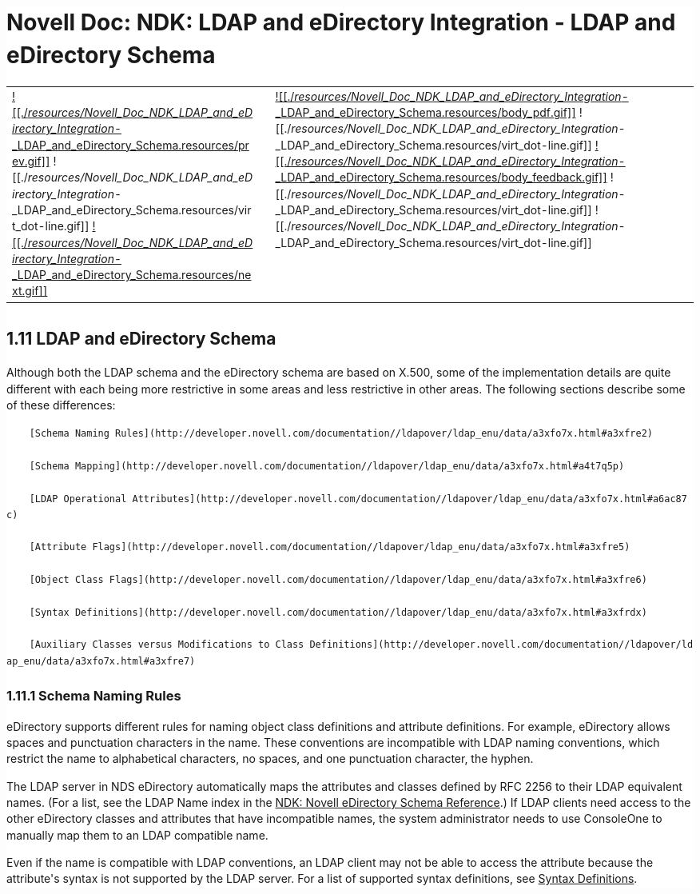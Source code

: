 # Novell Doc: NDK: LDAP and eDirectory Integration - LDAP and eDirectory Schema

|     |     |     |
| --- | --- | --- |
| [![[./_resources/Novell_Doc_NDK_LDAP_and_eDirectory_Integration_-_LDAP_and_eDirectory_Schema.resources/prev.gif]]](http://developer.novell.com/documentation//ldapover/ldap_enu/data/a3wzcl0.html) ![[./_resources/Novell_Doc_NDK_LDAP_and_eDirectory_Integration_-_LDAP_and_eDirectory_Schema.resources/virt_dot-line.gif]] [![[./_resources/Novell_Doc_NDK_LDAP_and_eDirectory_Integration_-_LDAP_and_eDirectory_Schema.resources/next.gif]]](http://developer.novell.com/documentation//ldapover/ldap_enu/data/ai03rrt.html) |     | [![[./_resources/Novell_Doc_NDK_LDAP_and_eDirectory_Integration_-_LDAP_and_eDirectory_Schema.resources/body_pdf.gif]]](http://developer.novell.com/documentation/ldapover/pdfdoc/ldap_enu/ldap_enu.pdf) ![[./_resources/Novell_Doc_NDK_LDAP_and_eDirectory_Integration_-_LDAP_and_eDirectory_Schema.resources/virt_dot-line.gif]] [![[./_resources/Novell_Doc_NDK_LDAP_and_eDirectory_Integration_-_LDAP_and_eDirectory_Schema.resources/body_feedback.gif]]](http://developer.novell.com/documentation//ldapover/ldap_enu/data/a3xfo7x.html#next) ![[./_resources/Novell_Doc_NDK_LDAP_and_eDirectory_Integration_-_LDAP_and_eDirectory_Schema.resources/virt_dot-line.gif]]  ![[./_resources/Novell_Doc_NDK_LDAP_and_eDirectory_Integration_-_LDAP_and_eDirectory_Schema.resources/virt_dot-line.gif]] |

## 1.11 LDAP and eDirectory Schema

Although both the LDAP schema and the eDirectory schema are based on X.500, some of the implementation details are quite different with each being more restrictive in some areas and less restrictive in other areas. The following sections describe some of these differences:

		[Schema Naming Rules](http://developer.novell.com/documentation//ldapover/ldap_enu/data/a3xfo7x.html#a3xfre2)
	
		[Schema Mapping](http://developer.novell.com/documentation//ldapover/ldap_enu/data/a3xfo7x.html#a4t7q5p)
	
		[LDAP Operational Attributes](http://developer.novell.com/documentation//ldapover/ldap_enu/data/a3xfo7x.html#a6ac87c)
	
		[Attribute Flags](http://developer.novell.com/documentation//ldapover/ldap_enu/data/a3xfo7x.html#a3xfre5)
	
		[Object Class Flags](http://developer.novell.com/documentation//ldapover/ldap_enu/data/a3xfo7x.html#a3xfre6)
	
		[Syntax Definitions](http://developer.novell.com/documentation//ldapover/ldap_enu/data/a3xfo7x.html#a3xfrdx)
	
		[Auxiliary Classes versus Modifications to Class Definitions](http://developer.novell.com/documentation//ldapover/ldap_enu/data/a3xfo7x.html#a3xfre7)
	

### 1.11.1 Schema Naming Rules

eDirectory supports different rules for naming object class definitions and attribute definitions. For example, eDirectory allows spaces and punctuation characters in the name. These conventions are incompatible with LDAP naming conventions, which restrict the name to alphabetical characters, no spaces, and one punctuation character, the hyphen.

The LDAP server in NDS eDirectory automatically maps the attributes and classes defined by RFC 2256 to their LDAP equivalent names. (For a list, see the LDAP Name index in the [NDK: Novell eDirectory Schema Reference](http://developer.novell.com/documentation//ndslib/schm_enu/data/h4q1mn1i.html#h4q1mn1i).) If LDAP clients need access to the other eDirectory classes and attributes that have incompatible names, the system administrator needs to use ConsoleOne to manually map them to an LDAP compatible name.

Even if the name is compatible with LDAP conventions, an LDAP client may not be able to access the attribute because the attribute's syntax is not supported by the LDAP server. For a list of supported syntax definitions, see [Syntax Definitions](http://developer.novell.com/documentation//ldapover/ldap_enu/data/a3xfo7x.html#a3xfrdx).
